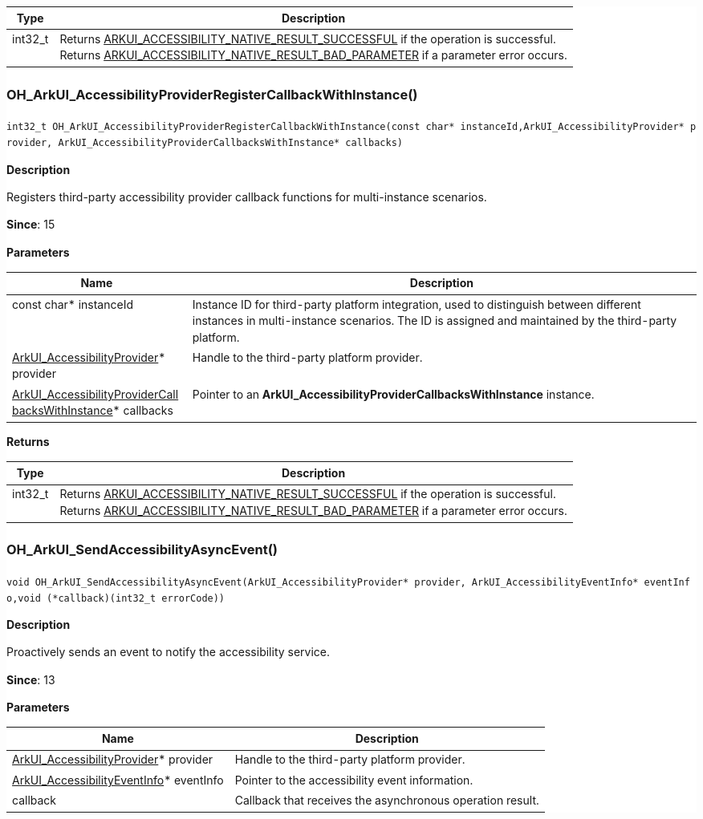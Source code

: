| Type| Description|
| -- | -- |
| int32_t | Returns [ARKUI_ACCESSIBILITY_NATIVE_RESULT_SUCCESSFUL](capi-native-interface-accessibility-h.md#arkui_acessbilityerrorcode) if the operation is successful.<br>Returns [ARKUI_ACCESSIBILITY_NATIVE_RESULT_BAD_PARAMETER](capi-native-interface-accessibility-h.md#arkui_acessbilityerrorcode) if a parameter error occurs.|

### OH_ArkUI_AccessibilityProviderRegisterCallbackWithInstance()

```
int32_t OH_ArkUI_AccessibilityProviderRegisterCallbackWithInstance(const char* instanceId,ArkUI_AccessibilityProvider* provider, ArkUI_AccessibilityProviderCallbacksWithInstance* callbacks)
```

**Description**


Registers third-party accessibility provider callback functions for multi-instance scenarios.

**Since**: 15


**Parameters**

| Name| Description|
| -- | -- |
| const char* instanceId | Instance ID for third-party platform integration, used to distinguish between different instances in multi-instance scenarios. The ID is assigned and maintained by the third-party platform.|
| [ArkUI_AccessibilityProvider](capi-arkui-accessibility-arkui-accessibilityprovider.md)* provider | Handle to the third-party platform provider.|
| [ArkUI_AccessibilityProviderCallbacksWithInstance](capi-arkui-accessibility-arkui-accessibilityprovidercallbackswithinstance.md)* callbacks | Pointer to an **ArkUI_AccessibilityProviderCallbacksWithInstance** instance.|

**Returns**

| Type| Description|
| -- | -- |
| int32_t | Returns [ARKUI_ACCESSIBILITY_NATIVE_RESULT_SUCCESSFUL](capi-native-interface-accessibility-h.md#arkui_acessbilityerrorcode) if the operation is successful.<br>Returns [ARKUI_ACCESSIBILITY_NATIVE_RESULT_BAD_PARAMETER](capi-native-interface-accessibility-h.md#arkui_acessbilityerrorcode) if a parameter error occurs.|

### OH_ArkUI_SendAccessibilityAsyncEvent()

```
void OH_ArkUI_SendAccessibilityAsyncEvent(ArkUI_AccessibilityProvider* provider, ArkUI_AccessibilityEventInfo* eventInfo,void (*callback)(int32_t errorCode))
```

**Description**


Proactively sends an event to notify the accessibility service.

**Since**: 13


**Parameters**

| Name                                                                                             | Description|
|--------------------------------------------------------------------------------------------------| -- |
| [ArkUI_AccessibilityProvider](capi-arkui-accessibility-arkui-accessibilityprovider.md)* provider | Handle to the third-party platform provider.|
| [ArkUI_AccessibilityEventInfo](capi-arkui-accessibility-arkui-accessibilityeventinfo.md)* eventInfo                                                      | Pointer to the accessibility event information.|
| callback                                                                                         | Callback that receives the asynchronous operation result.|
